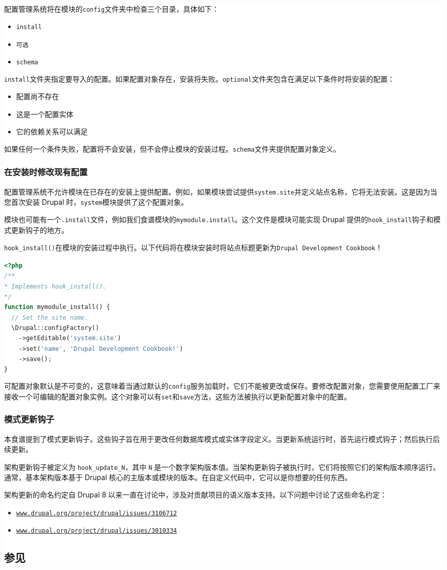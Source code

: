 配置管理系统将在模块的`config`文件夹中检查三个目录，具体如下：

+   `install`

+   `可选`

+   `schema`

`install`文件夹指定要导入的配置。如果配置对象存在，安装将失败。`optional`文件夹包含在满足以下条件时将安装的配置：

+   配置尚不存在

+   这是一个配置实体

+   它的依赖关系可以满足

如果任何一个条件失败，配置将不会安装，但不会停止模块的安装过程。`schema`文件夹提供配置对象定义。

### 在安装时修改现有配置

配置管理系统不允许模块在已存在的安装上提供配置。例如，如果模块尝试提供`system.site`并定义站点名称，它将无法安装。这是因为当您首次安装 Drupal 时，`system`模块提供了这个配置对象。

模块也可能有一个`.install`文件，例如我们食谱模块的`mymodule.install`。这个文件是模块可能实现 Drupal 提供的`hook_install`钩子和模式更新钩子的地方。

`hook_install()`在模块的安装过程中执行。以下代码将在模块安装时将站点标题更新为`Drupal Development Cookbook`！

```php
<?php
/**
* Implements hook_install().
*/
function mymodule_install() {
  // Set the site name.
  \Drupal::configFactory()
    ->getEditable('system.site')
    ->set('name', 'Drupal Development Cookbook!')
    ->save();
}
```

可配置对象默认是不可变的，这意味着当通过默认的`config`服务加载时，它们不能被更改或保存。要修改配置对象，您需要使用配置工厂来接收一个可编辑的配置对象实例。这个对象可以有`set`和`save`方法，这些方法被执行以更新配置对象中的配置。

### 模式更新钩子

本食谱提到了模式更新钩子。这些钩子旨在用于更改任何数据库模式或实体字段定义。当更新系统运行时，首先运行模式钩子；然后执行后续更新。

架构更新钩子被定义为 `hook_update_N`，其中 `N` 是一个数字架构版本值。当架构更新钩子被执行时，它们将按照它们的架构版本顺序运行。通常，基本架构版本基于 Drupal 核心的主版本或模块的版本。在自定义代码中，它可以是你想要的任何东西。

架构更新的命名约定自 Drupal 8 以来一直在讨论中，涉及对贡献项目的语义版本支持。以下问题中讨论了这些命名约定：

+   [`www.drupal.org/project/drupal/issues/3106712`](https://www.drupal.org/project/drupal/issues/3106712)

+   [`www.drupal.org/project/drupal/issues/3010334`](https://www.drupal.org/project/drupal/issues/3010334)

## 参见
